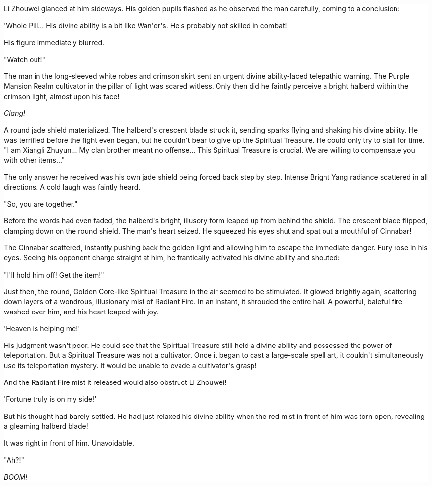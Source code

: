 Li Zhouwei glanced at him sideways. His golden pupils flashed as he observed the man carefully, coming to a conclusion:

'Whole Pill... His divine ability is a bit like Wan'er's. He's probably not skilled in combat!'

His figure immediately blurred.

"Watch out!"

The man in the long-sleeved white robes and crimson skirt sent an urgent divine ability-laced telepathic warning. The Purple Mansion Realm cultivator in the pillar of light was scared witless. Only then did he faintly perceive a bright halberd within the crimson light, almost upon his face!

_Clang!_

A round jade shield materialized. The halberd's crescent blade struck it, sending sparks flying and shaking his divine ability. He was terrified before the fight even began, but he couldn't bear to give up the Spiritual Treasure. He could only try to stall for time. "I am Xiangli Zhuyun... My clan brother meant no offense... This Spiritual Treasure is crucial. We are willing to compensate you with other items..."

The only answer he received was his own jade shield being forced back step by step. Intense Bright Yang radiance scattered in all directions. A cold laugh was faintly heard.

"So, you are together."

Before the words had even faded, the halberd's bright, illusory form leaped up from behind the shield. The crescent blade flipped, clamping down on the round shield. The man's heart seized. He squeezed his eyes shut and spat out a mouthful of Cinnabar!

The Cinnabar scattered, instantly pushing back the golden light and allowing him to escape the immediate danger. Fury rose in his eyes. Seeing his opponent charge straight at him, he frantically activated his divine ability and shouted:

"I'll hold him off! Get the item!"

Just then, the round, Golden Core-like Spiritual Treasure in the air seemed to be stimulated. It glowed brightly again, scattering down layers of a wondrous, illusionary mist of Radiant Fire. In an instant, it shrouded the entire hall. A powerful, baleful fire washed over him, and his heart leaped with joy.

'Heaven is helping me!'

His judgment wasn't poor. He could see that the Spiritual Treasure still held a divine ability and possessed the power of teleportation. But a Spiritual Treasure was not a cultivator. Once it began to cast a large-scale spell art, it couldn't simultaneously use its teleportation mystery. It would be unable to evade a cultivator's grasp!

And the Radiant Fire mist it released would also obstruct Li Zhouwei!

'Fortune truly is on my side!'

But his thought had barely settled. He had just relaxed his divine ability when the red mist in front of him was torn open, revealing a gleaming halberd blade!

It was right in front of him. Unavoidable.

"Ah?!"

_BOOM!_
